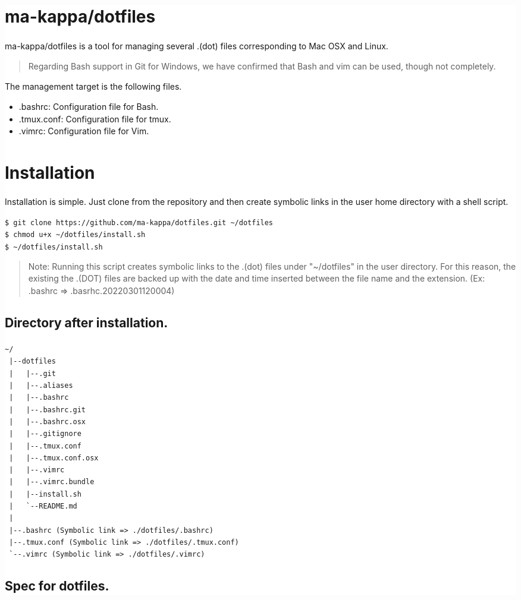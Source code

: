 # ma-kappa/dotfiles

ma-kappa/dotfiles is a tool for managing several .(dot) files corresponding to Mac OSX and Linux.

> Regarding Bash support in Git for Windows, we have confirmed that Bash and vim can be used, though not completely.

The management target is the following files.
* .bashrc: Configuration file for Bash.
* .tmux.conf: Configuration file for tmux.
* .vimrc: Configuration file for Vim.

# Installation
Installation is simple. Just clone from the repository and then create symbolic links in the user home directory with a shell script.

```bash
$ git clone https://github.com/ma-kappa/dotfiles.git ~/dotfiles
$ chmod u+x ~/dotfiles/install.sh
$ ~/dotfiles/install.sh
```

> Note: Running this script creates symbolic links to the .(dot) files under "~/dotfiles" in the user directory. For this reason, the existing the .(DOT) files are backed up with the date and time inserted between the file name and the extension. (Ex: .bashrc => .basrhc.20220301120004)



## Directory after installation.

```
~/
 |--dotfiles
 |   |--.git
 |   |--.aliases
 |   |--.bashrc
 |   |--.bashrc.git
 |   |--.bashrc.osx
 |   |--.gitignore
 |   |--.tmux.conf
 |   |--.tmux.conf.osx
 |   |--.vimrc
 |   |--.vimrc.bundle
 |   |--install.sh
 |   `--README.md
 |
 |--.bashrc (Symbolic link => ./dotfiles/.bashrc)
 |--.tmux.conf (Symbolic link => ./dotfiles/.tmux.conf)
 `--.vimrc (Symbolic link => ./dotfiles/.vimrc)
```

## Spec for dotfiles.
